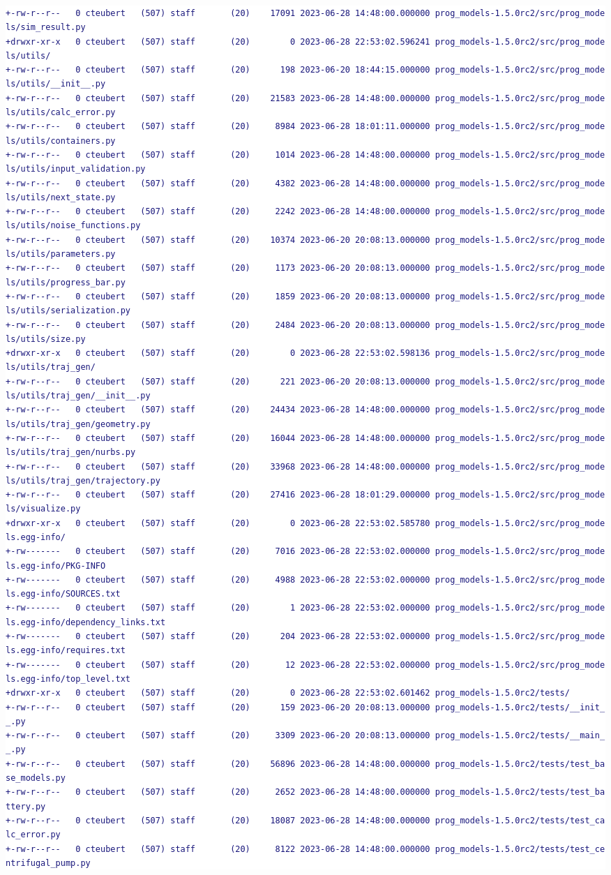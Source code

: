 ```diff
+-rw-r--r--   0 cteubert   (507) staff       (20)    17091 2023-06-28 14:48:00.000000 prog_models-1.5.0rc2/src/prog_models/sim_result.py
+drwxr-xr-x   0 cteubert   (507) staff       (20)        0 2023-06-28 22:53:02.596241 prog_models-1.5.0rc2/src/prog_models/utils/
+-rw-r--r--   0 cteubert   (507) staff       (20)      198 2023-06-20 18:44:15.000000 prog_models-1.5.0rc2/src/prog_models/utils/__init__.py
+-rw-r--r--   0 cteubert   (507) staff       (20)    21583 2023-06-28 14:48:00.000000 prog_models-1.5.0rc2/src/prog_models/utils/calc_error.py
+-rw-r--r--   0 cteubert   (507) staff       (20)     8984 2023-06-28 18:01:11.000000 prog_models-1.5.0rc2/src/prog_models/utils/containers.py
+-rw-r--r--   0 cteubert   (507) staff       (20)     1014 2023-06-28 14:48:00.000000 prog_models-1.5.0rc2/src/prog_models/utils/input_validation.py
+-rw-r--r--   0 cteubert   (507) staff       (20)     4382 2023-06-28 14:48:00.000000 prog_models-1.5.0rc2/src/prog_models/utils/next_state.py
+-rw-r--r--   0 cteubert   (507) staff       (20)     2242 2023-06-28 14:48:00.000000 prog_models-1.5.0rc2/src/prog_models/utils/noise_functions.py
+-rw-r--r--   0 cteubert   (507) staff       (20)    10374 2023-06-20 20:08:13.000000 prog_models-1.5.0rc2/src/prog_models/utils/parameters.py
+-rw-r--r--   0 cteubert   (507) staff       (20)     1173 2023-06-20 20:08:13.000000 prog_models-1.5.0rc2/src/prog_models/utils/progress_bar.py
+-rw-r--r--   0 cteubert   (507) staff       (20)     1859 2023-06-20 20:08:13.000000 prog_models-1.5.0rc2/src/prog_models/utils/serialization.py
+-rw-r--r--   0 cteubert   (507) staff       (20)     2484 2023-06-20 20:08:13.000000 prog_models-1.5.0rc2/src/prog_models/utils/size.py
+drwxr-xr-x   0 cteubert   (507) staff       (20)        0 2023-06-28 22:53:02.598136 prog_models-1.5.0rc2/src/prog_models/utils/traj_gen/
+-rw-r--r--   0 cteubert   (507) staff       (20)      221 2023-06-20 20:08:13.000000 prog_models-1.5.0rc2/src/prog_models/utils/traj_gen/__init__.py
+-rw-r--r--   0 cteubert   (507) staff       (20)    24434 2023-06-28 14:48:00.000000 prog_models-1.5.0rc2/src/prog_models/utils/traj_gen/geometry.py
+-rw-r--r--   0 cteubert   (507) staff       (20)    16044 2023-06-28 14:48:00.000000 prog_models-1.5.0rc2/src/prog_models/utils/traj_gen/nurbs.py
+-rw-r--r--   0 cteubert   (507) staff       (20)    33968 2023-06-28 14:48:00.000000 prog_models-1.5.0rc2/src/prog_models/utils/traj_gen/trajectory.py
+-rw-r--r--   0 cteubert   (507) staff       (20)    27416 2023-06-28 18:01:29.000000 prog_models-1.5.0rc2/src/prog_models/visualize.py
+drwxr-xr-x   0 cteubert   (507) staff       (20)        0 2023-06-28 22:53:02.585780 prog_models-1.5.0rc2/src/prog_models.egg-info/
+-rw-------   0 cteubert   (507) staff       (20)     7016 2023-06-28 22:53:02.000000 prog_models-1.5.0rc2/src/prog_models.egg-info/PKG-INFO
+-rw-------   0 cteubert   (507) staff       (20)     4988 2023-06-28 22:53:02.000000 prog_models-1.5.0rc2/src/prog_models.egg-info/SOURCES.txt
+-rw-------   0 cteubert   (507) staff       (20)        1 2023-06-28 22:53:02.000000 prog_models-1.5.0rc2/src/prog_models.egg-info/dependency_links.txt
+-rw-------   0 cteubert   (507) staff       (20)      204 2023-06-28 22:53:02.000000 prog_models-1.5.0rc2/src/prog_models.egg-info/requires.txt
+-rw-------   0 cteubert   (507) staff       (20)       12 2023-06-28 22:53:02.000000 prog_models-1.5.0rc2/src/prog_models.egg-info/top_level.txt
+drwxr-xr-x   0 cteubert   (507) staff       (20)        0 2023-06-28 22:53:02.601462 prog_models-1.5.0rc2/tests/
+-rw-r--r--   0 cteubert   (507) staff       (20)      159 2023-06-20 20:08:13.000000 prog_models-1.5.0rc2/tests/__init__.py
+-rw-r--r--   0 cteubert   (507) staff       (20)     3309 2023-06-20 20:08:13.000000 prog_models-1.5.0rc2/tests/__main__.py
+-rw-r--r--   0 cteubert   (507) staff       (20)    56896 2023-06-28 14:48:00.000000 prog_models-1.5.0rc2/tests/test_base_models.py
+-rw-r--r--   0 cteubert   (507) staff       (20)     2652 2023-06-28 14:48:00.000000 prog_models-1.5.0rc2/tests/test_battery.py
+-rw-r--r--   0 cteubert   (507) staff       (20)    18087 2023-06-28 14:48:00.000000 prog_models-1.5.0rc2/tests/test_calc_error.py
+-rw-r--r--   0 cteubert   (507) staff       (20)     8122 2023-06-28 14:48:00.000000 prog_models-1.5.0rc2/tests/test_centrifugal_pump.py
```